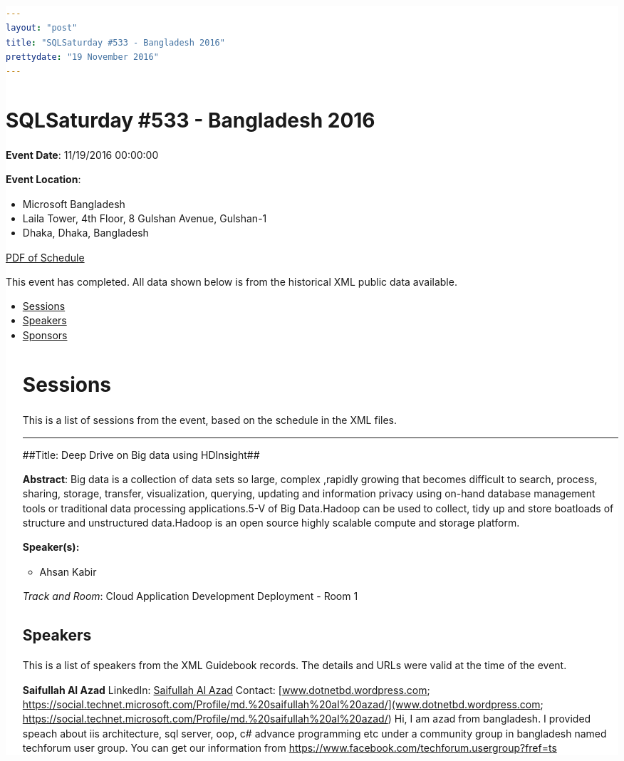 ```yaml
---
layout: "post" 
title: "SQLSaturday #533 - Bangladesh 2016" 
prettydate: "19 November 2016" 
---
```

# SQLSaturday #533 - Bangladesh 2016
 
**Event Date**: 11/19/2016 00:00:00
 
**Event Location**:
- Microsoft Bangladesh
- Laila Tower, 4th Floor, 8 Gulshan Avenue, Gulshan-1
- Dhaka, Dhaka, Bangladesh
 
<a href="/PDF/0533.pdf">PDF of Schedule</a>
 
This event has completed. All data shown below is from the historical XML public data available.
<ul>
   <li><a href="#sessions">Sessions</a></li>
   <li><a href="#speakers">Speakers</a></li>
   <li><a href="#sponsors">Sponsors</a></li>
 
 
 
# <a name="sessions"></a>Sessions
This is a list of sessions from the event, based on the schedule in the XML files.
 
----------------------------------------------------------------------------------- 
 
##Title: Deep Drive on Big data using HDInsight##
 
**Abstract**:
Big data is a collection of data sets so large, complex ,rapidly growing that becomes difficult to search, process, sharing, storage, transfer, visualization, querying, updating and information privacy using on-hand database management tools or traditional data processing applications.5-V of Big Data.Hadoop can be used to collect, tidy up and store boatloads of structure and unstructured data.Hadoop is an open source highly scalable compute and storage platform.
 
**Speaker(s):**
- Ahsan Kabir
 
*Track and Room*: Cloud Application Development  Deployment - Room 1
 
 
 
 
## <a name="#speakers"></a>Speakers
This is a list of speakers from the XML Guidebook records. The details and URLs were valid at the time of the event.
 
 
**Saifullah Al Azad** 
LinkedIn: [Saifullah Al Azad](https://www.linkedin.com/in/saifullah-azad-7a860469)
Contact: [www.dotnetbd.wordpress.com; https://social.technet.microsoft.com/Profile/md.%20saifullah%20al%20azad/](www.dotnetbd.wordpress.com; https://social.technet.microsoft.com/Profile/md.%20saifullah%20al%20azad/)
Hi,
I am azad from bangladesh. I provided speach about iis architecture, sql server, oop, c# advance programming etc under a community group in bangladesh named techforum user group. You can get our information from https://www.facebook.com/techforum.usergroup?fref=ts
 